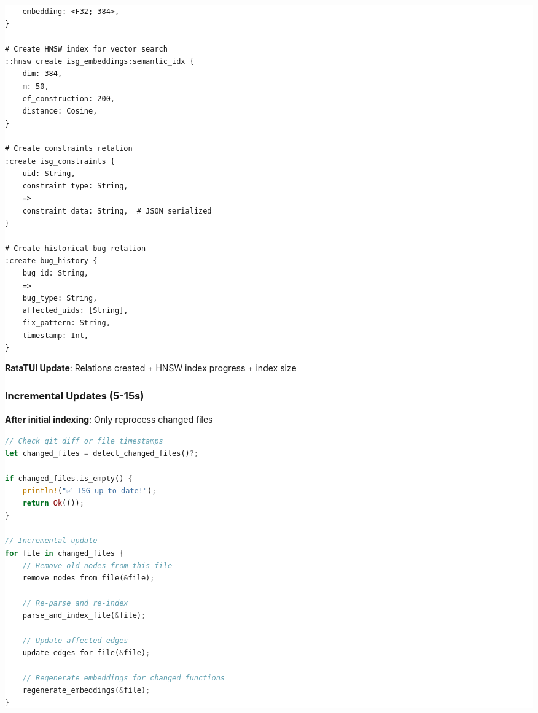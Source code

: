 ```datalog
    embedding: <F32; 384>,
}

# Create HNSW index for vector search
::hnsw create isg_embeddings:semantic_idx {
    dim: 384,
    m: 50,
    ef_construction: 200,
    distance: Cosine,
}

# Create constraints relation
:create isg_constraints {
    uid: String,
    constraint_type: String,
    =>
    constraint_data: String,  # JSON serialized
}

# Create historical bug relation
:create bug_history {
    bug_id: String,
    =>
    bug_type: String,
    affected_uids: [String],
    fix_pattern: String,
    timestamp: Int,
}
```

**RataTUI Update**: Relations created + HNSW index progress + index size

### Incremental Updates (5-15s)

**After initial indexing**: Only reprocess changed files

```rust
// Check git diff or file timestamps
let changed_files = detect_changed_files()?;

if changed_files.is_empty() {
    println!("✅ ISG up to date!");
    return Ok(());
}

// Incremental update
for file in changed_files {
    // Remove old nodes from this file
    remove_nodes_from_file(&file);
    
    // Re-parse and re-index
    parse_and_index_file(&file);
    
    // Update affected edges
    update_edges_for_file(&file);
    
    // Regenerate embeddings for changed functions
    regenerate_embeddings(&file);
}
```

